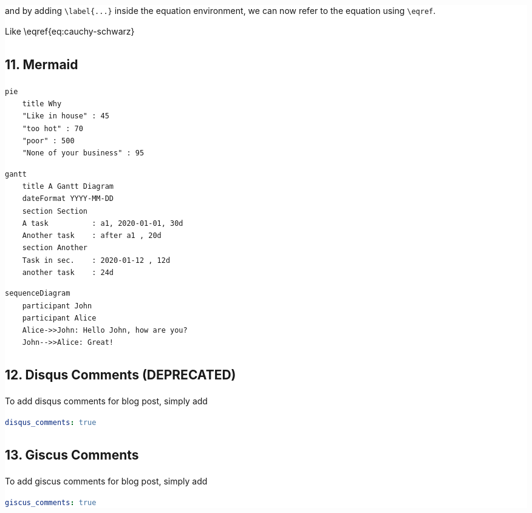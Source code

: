 and by adding `\label{...}` inside the equation environment, we can now refer to the equation using `\eqref`.

Like \eqref{eq:cauchy-schwarz}

## 11. Mermaid

```mermaid
pie
	title Why
	"Like in house" : 45
	"too hot" : 70
	"poor" : 500
	"None of your business" : 95
```

```mermaid
gantt
	title A Gantt Diagram
	dateFormat YYYY-MM-DD
	section Section
	A task          : a1, 2020-01-01, 30d
	Another task    : after a1 , 20d
	section Another
	Task in sec.    : 2020-01-12 , 12d
	another task    : 24d
```

```mermaid
sequenceDiagram
    participant John
    participant Alice
    Alice->>John: Hello John, how are you?
    John-->>Alice: Great!
```

## 12. Disqus Comments (DEPRECATED)

To add disqus comments for blog post, simply add

```yml
disqus_comments: true
```

## 13. Giscus Comments

To add giscus comments for blog post, simply add

```yml
giscus_comments: true
```